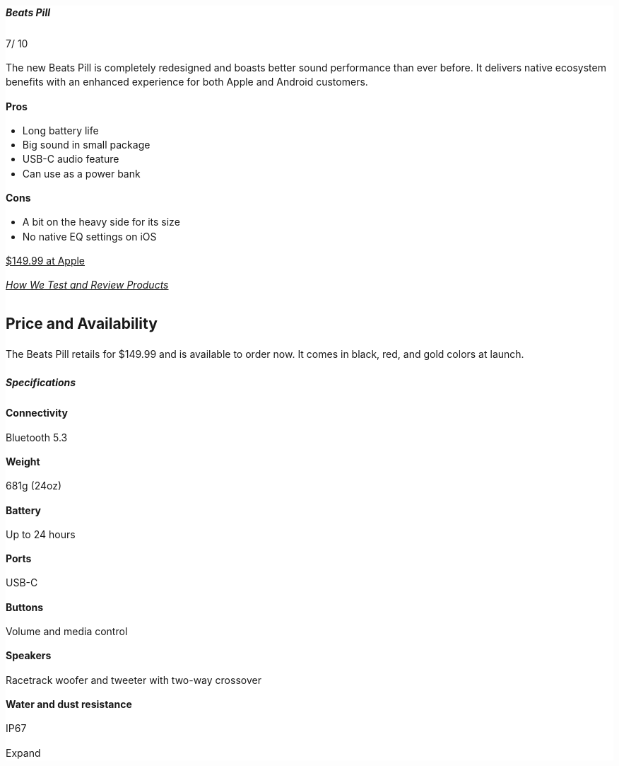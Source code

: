 
#####  Beats Pill

7/ 10 

The new Beats Pill is completely redesigned and boasts better sound performance than ever before. It delivers native ecosystem benefits with an enhanced experience for both Apple and Android customers.

**Pros** 
* Long battery life
* Big sound in small package
* USB-C audio feature
* Can use as a power bank

**Cons** 
* A bit on the heavy side for its size
* No native EQ settings on iOS

[$149.99 at Apple](https://www.apple.com/shop/product/MW463LL/A/beats-pill-wireless-bluetooth-speaker-champagne-gold) 

[_How We Test and Review Products_](https://vp-tips.techidaily.com/swiftly-move-data-fast-and-reliable-methods-to-direct-files-onto-your-computer/)

##  Price and Availability

 The Beats Pill retails for $149.99 and is available to order now. It comes in black, red, and gold colors at launch.

#####  Specifications

**Connectivity** 

 Bluetooth 5.3 

**Weight** 

 681g (24oz) 

**Battery** 

 Up to 24 hours 

**Ports** 

 USB-C 

**Buttons** 

 Volume and media control 

**Speakers** 

 Racetrack woofer and tweeter with two-way crossover 

**Water and dust resistance** 

 IP67 

Expand 
